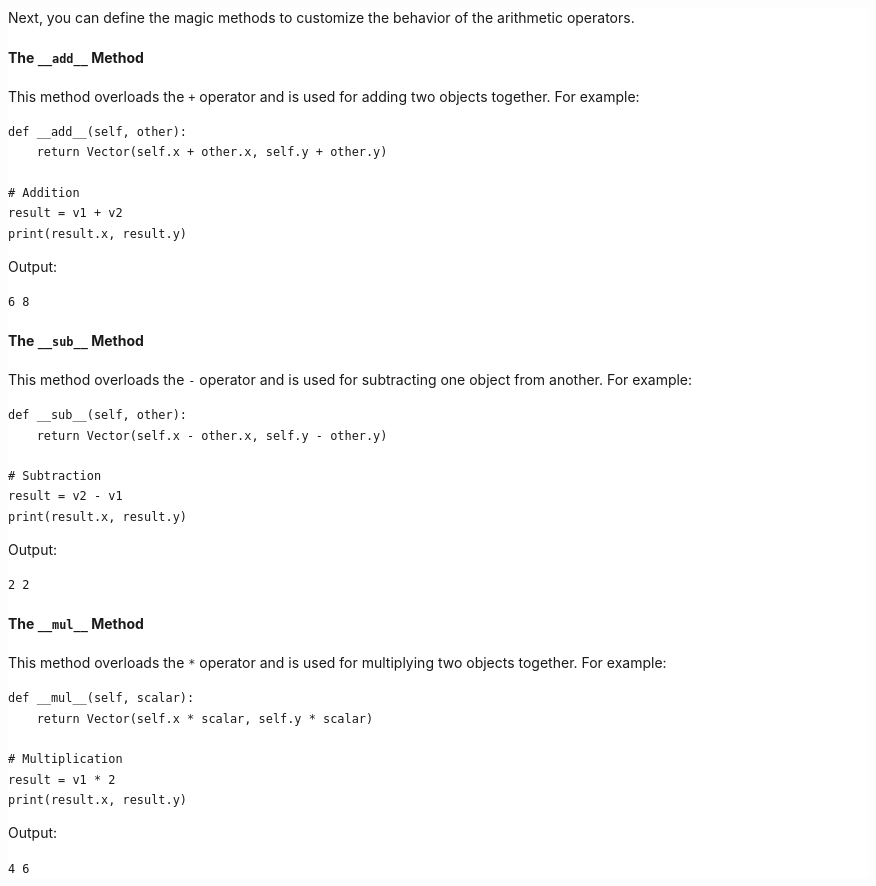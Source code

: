 Next, you can define the magic methods to customize the behavior of the arithmetic operators.

#### The `__add__` Method

This method overloads the `+` operator and is used for adding two objects together.
For example:

~~~{.python caption="example1.py"}
def __add__(self, other):
    return Vector(self.x + other.x, self.y + other.y)

# Addition
result = v1 + v2
print(result.x, result.y)
~~~

Output:

~~~{ caption="Output"}
6 8
~~~

#### The `__sub__` Method

This method overloads the `-` operator and is used for subtracting one object from another.
For example:

~~~{.python caption="example1.py"}
def __sub__(self, other):
    return Vector(self.x - other.x, self.y - other.y)

# Subtraction
result = v2 - v1
print(result.x, result.y)
~~~

Output:

~~~{ caption="Output"}
2 2
~~~

#### The `__mul__` Method

This method overloads the `*` operator and is used for multiplying two objects together.
For example:

~~~{.python caption="example1.py"}
def __mul__(self, scalar):
    return Vector(self.x * scalar, self.y * scalar)

# Multiplication
result = v1 * 2
print(result.x, result.y)
~~~

Output:

~~~{ caption="Output"}
4 6
~~~
